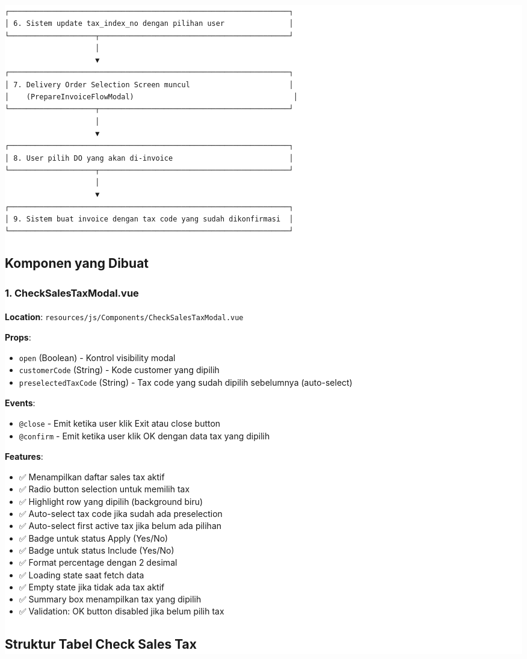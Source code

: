 ```
┌─────────────────────────────────────────────────────────────────┐
│ 6. Sistem update tax_index_no dengan pilihan user               │
└────────────────────┬────────────────────────────────────────────┘
                     │
                     ▼
┌─────────────────────────────────────────────────────────────────┐
│ 7. Delivery Order Selection Screen muncul                       │
│    (PrepareInvoiceFlowModal)                                     │
└────────────────────┬────────────────────────────────────────────┘
                     │
                     ▼
┌─────────────────────────────────────────────────────────────────┐
│ 8. User pilih DO yang akan di-invoice                           │
└────────────────────┬────────────────────────────────────────────┘
                     │
                     ▼
┌─────────────────────────────────────────────────────────────────┐
│ 9. Sistem buat invoice dengan tax code yang sudah dikonfirmasi  │
└─────────────────────────────────────────────────────────────────┘
```

## Komponen yang Dibuat

### 1. CheckSalesTaxModal.vue
**Location**: `resources/js/Components/CheckSalesTaxModal.vue`

**Props**:
- `open` (Boolean) - Kontrol visibility modal
- `customerCode` (String) - Kode customer yang dipilih
- `preselectedTaxCode` (String) - Tax code yang sudah dipilih sebelumnya (auto-select)

**Events**:
- `@close` - Emit ketika user klik Exit atau close button
- `@confirm` - Emit ketika user klik OK dengan data tax yang dipilih

**Features**:
- ✅ Menampilkan daftar sales tax aktif
- ✅ Radio button selection untuk memilih tax
- ✅ Highlight row yang dipilih (background biru)
- ✅ Auto-select tax code jika sudah ada preselection
- ✅ Auto-select first active tax jika belum ada pilihan
- ✅ Badge untuk status Apply (Yes/No)
- ✅ Badge untuk status Include (Yes/No)
- ✅ Format percentage dengan 2 desimal
- ✅ Loading state saat fetch data
- ✅ Empty state jika tidak ada tax aktif
- ✅ Summary box menampilkan tax yang dipilih
- ✅ Validation: OK button disabled jika belum pilih tax

## Struktur Tabel Check Sales Tax
